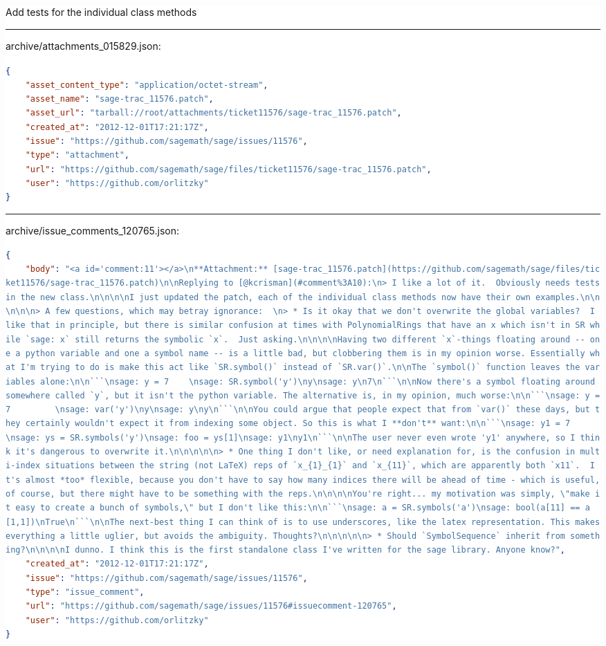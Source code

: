 Add tests for the individual class methods



---

archive/attachments_015829.json:
```json
{
    "asset_content_type": "application/octet-stream",
    "asset_name": "sage-trac_11576.patch",
    "asset_url": "tarball://root/attachments/ticket11576/sage-trac_11576.patch",
    "created_at": "2012-12-01T17:21:17Z",
    "issue": "https://github.com/sagemath/sage/issues/11576",
    "type": "attachment",
    "url": "https://github.com/sagemath/sage/files/ticket11576/sage-trac_11576.patch",
    "user": "https://github.com/orlitzky"
}
```



---

archive/issue_comments_120765.json:
```json
{
    "body": "<a id='comment:11'></a>\n**Attachment:** [sage-trac_11576.patch](https://github.com/sagemath/sage/files/ticket11576/sage-trac_11576.patch)\n\nReplying to [@kcrisman](#comment%3A10):\n> I like a lot of it.  Obviously needs tests in the new class.\n\n\n\nI just updated the patch, each of the individual class methods now have their own examples.\n\n\n\n\n> A few questions, which may betray ignorance:  \n> * Is it okay that we don't overwrite the global variables?  I like that in principle, but there is similar confusion at times with PolynomialRings that have an x which isn't in SR while `sage: x` still returns the symbolic `x`.  Just asking.\n\n\n\nHaving two different `x`-things floating around -- one a python variable and one a symbol name -- is a little bad, but clobbering them is in my opinion worse. Essentially what I'm trying to do is make this act like `SR.symbol()` instead of `SR.var()`.\n\nThe `symbol()` function leaves the variables alone:\n\n```\nsage: y = 7    \nsage: SR.symbol('y')\ny\nsage: y\n7\n```\n\nNow there's a symbol floating around somewhere called `y`, but it isn't the python variable. The alternative is, in my opinion, much worse:\n\n```\nsage: y = 7         \nsage: var('y')\ny\nsage: y\ny\n```\n\nYou could argue that people expect that from `var()` these days, but they certainly wouldn't expect it from indexing some object. So this is what I **don't** want:\n\n```\nsage: y1 = 7             \nsage: ys = SR.symbols('y')\nsage: foo = ys[1]\nsage: y1\ny1\n```\n\nThe user never even wrote 'y1' anywhere, so I think it's dangerous to overwrite it.\n\n\n\n\n> * One thing I don't like, or need explanation for, is the confusion in multi-index situations between the string (not LaTeX) reps of `x_{1}_{1}` and `x_{11}`, which are apparently both `x11`.  It's almost *too* flexible, because you don't have to say how many indices there will be ahead of time - which is useful, of course, but there might have to be something with the reps.\n\n\n\nYou're right... my motivation was simply, \"make it easy to create a bunch of symbols,\" but I don't like this:\n\n```\nsage: a = SR.symbols('a')\nsage: bool(a[11] == a[1,1])\nTrue\n```\n\nThe next-best thing I can think of is to use underscores, like the latex representation. This makes everything a little uglier, but avoids the ambiguity. Thoughts?\n\n\n\n\n> * Should `SymbolSequence` inherit from something?\n\n\n\nI dunno. I think this is the first standalone class I've written for the sage library. Anyone know?",
    "created_at": "2012-12-01T17:21:17Z",
    "issue": "https://github.com/sagemath/sage/issues/11576",
    "type": "issue_comment",
    "url": "https://github.com/sagemath/sage/issues/11576#issuecomment-120765",
    "user": "https://github.com/orlitzky"
}
```
